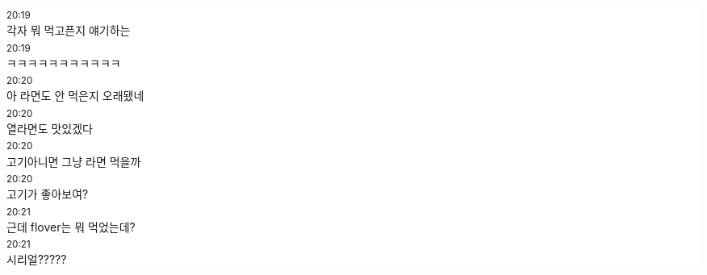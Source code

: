 <div class="message" markdown="1">
<div class="message-date" markdown="1">
<small>20:19</small>
</div>
<div markdown="1">
각자 뭐 먹고픈지 얘기하는
</div>
</div>
<div class="message" markdown="1">
<div class="message-date" markdown="1">
<small>20:19</small>
</div>
<div markdown="1">
ㅋㅋㅋㅋㅋㅋㅋㅋㅋㅋㅋ
</div>
</div>
<div class="message" markdown="1">
<div class="message-date" markdown="1">
<small>20:20</small>
</div>
<div markdown="1">
아 라면도 안 먹은지 오래됐네
</div>
</div>
<div class="message" markdown="1">
<div class="message-date" markdown="1">
<small>20:20</small>
</div>
<div markdown="1">
열라면도 맛있겠다
</div>
</div>
<div class="message" markdown="1">
<div class="message-date" markdown="1">
<small>20:20</small>
</div>
<div markdown="1">
고기아니면 그냥 라면 먹을까
</div>
</div>
<div class="message" markdown="1">
<div class="message-date" markdown="1">
<small>20:20</small>
</div>
<div markdown="1">
고기가 좋아보여?
</div>
</div>
<div class="message" markdown="1">
<div class="message-date" markdown="1">
<small>20:21</small>
</div>
<div markdown="1">
근데 flover는 뭐 먹었는데?
</div>
</div>
<div class="message" markdown="1">
<div class="message-date" markdown="1">
<small>20:21</small>
</div>
<div markdown="1">
시리얼?????
</div>
</div>